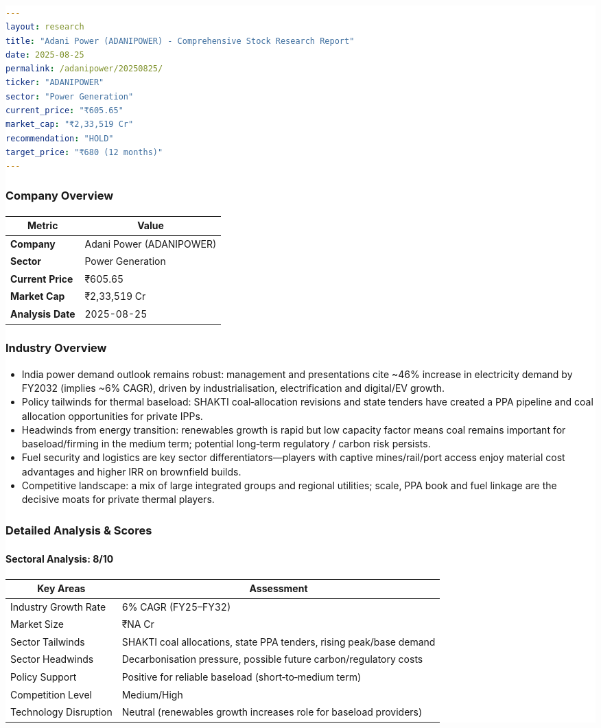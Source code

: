 ```yaml
---
layout: research
title: "Adani Power (ADANIPOWER) - Comprehensive Stock Research Report"
date: 2025-08-25
permalink: /adanipower/20250825/
ticker: "ADANIPOWER"
sector: "Power Generation"
current_price: "₹605.65"
market_cap: "₹2,33,519 Cr"
recommendation: "HOLD"
target_price: "₹680 (12 months)"
---
```


### Company Overview

| Metric | Value |
|--------|-------|
| **Company** | Adani Power (ADANIPOWER) |
| **Sector** | Power Generation |
| **Current Price** | ₹605.65 |
| **Market Cap** | ₹2,33,519 Cr |
| **Analysis Date** | 2025-08-25 |

### Industry Overview

- India power demand outlook remains robust: management and presentations cite ~46% increase in electricity demand by FY2032 (implies ~6% CAGR), driven by industrialisation, electrification and digital/EV growth.
- Policy tailwinds for thermal baseload: SHAKTI coal‑allocation revisions and state tenders have created a PPA pipeline and coal allocation opportunities for private IPPs.
- Headwinds from energy transition: renewables growth is rapid but low capacity factor means coal remains important for baseload/firming in the medium term; potential long‑term regulatory / carbon risk persists.
- Fuel security and logistics are key sector differentiators—players with captive mines/rail/port access enjoy material cost advantages and higher IRR on brownfield builds.
- Competitive landscape: a mix of large integrated groups and regional utilities; scale, PPA book and fuel linkage are the decisive moats for private thermal players.

### Detailed Analysis & Scores

#### Sectoral Analysis: 8/10

| Key Areas | Assessment |
|-----------|------------|
| Industry Growth Rate | 6% CAGR (FY25–FY32) |
| Market Size | ₹NA Cr |
| Sector Tailwinds | SHAKTI coal allocations, state PPA tenders, rising peak/base demand |
| Sector Headwinds | Decarbonisation pressure, possible future carbon/regulatory costs |
| Policy Support | Positive for reliable baseload (short‑to‑medium term) |
| Competition Level | Medium/High |
| Technology Disruption | Neutral (renewables growth increases role for baseload providers) |

